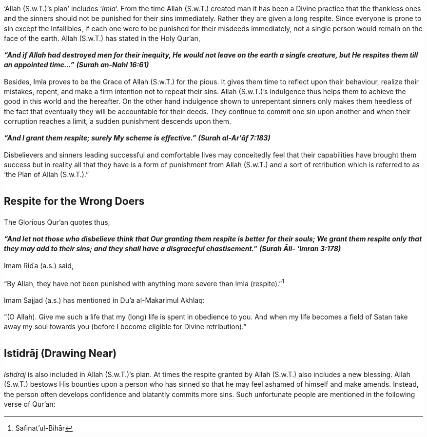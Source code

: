 ‘Allah (S.w.T.)’s plan’ includes ‘*Imla*’. From the time Allah (S.w.T.)
created man it has been a Divine practice that the thankless ones and
the sinners should not be punished for their sins immediately. Rather
they are given a long respite. Since everyone is prone to sin except the
Infallibles, if each one were to be punished for their misdeeds
immediately, not a single person would remain on the face of the earth.
Allah (S.w.T.) has stated in the Holy Qur’an,

***“And if Allah had destroyed men for their inequity, He would not
leave on the earth a single creature, but He respites them till an
appointed time...”*** ***(Surah an-Nahl 16:61)***

Besides, Imla proves to be the Grace of Allah (S.w.T.) for the pious. It
gives them time to reflect upon their behaviour, realize their mistakes,
repent, and make a firm intention not to repeat their sins. Allah
(S.w.T.)’s indulgence thus helps them to achieve the good in this world
and the hereafter. On the other hand indulgence shown to unrepentant
sinners only makes them heedless of the fact that eventually they will
be accountable for their deeds. They continue to commit one sin upon
another and when their corruption reaches a limit, a sudden punishment
descends upon them.

***“And I grant them respite; surely My scheme is effective.”***
***(Surah al-Ar’āf 7:183)***

Disbelievers and sinners leading successful and comfortable lives may
conceitedly feel that their capabilities have brought them success but
in reality all that they have is a form of punishment from Allah
(S.w.T.) and a sort of retribution which is referred to as ‘the Plan of
Allah (S.w.T.).”

Respite for the Wrong Doers
---------------------------

The Glorious Qur’an quotes thus,

***“And let not those who disbelieve think that Our granting them
respite is better for their souls; We grant them respite only that they
may add to their sins; and they shall have a disgraceful
chastisement.”*** ***(Surah Āli- ‘Imran 3:178)***

Imam Riďa (a.s.) said,

“By Allah, they have not been punished with anything more severe than
Imla (respite).”[^1]

Imam Sajjad (a.s.) has mentioned in Du’a al-Makarimul Akhlaq:

“(O Allah). Give me such a life that my (long) life is spent in
obedience to you. And when my life becomes a field of Satan take away my
soul towards you (before I become eligible for Divine retribution).”

Istidrāj (Drawing Near)
-----------------------

*Istidrāj* is also included in Allah (S.w.T.)’s plan. At times the
respite granted by Allah (S.w.T.) also includes a new blessing. Allah
(S.w.T.) bestows His bounties upon a person who has sinned so that he
may feel ashamed of himself and make amends. Instead, the person often
develops confidence and blatantly commits more sins. Such unfortunate
people are mentioned in the following verse of Qur’an:


[^1]: Safinat’ul-Bihār
[^2]: Wasa’il ul-Shia
[^3]: Bihār al-Anwār
[^4]: al-Kāfi
[^5]: al-Kāfi
[^6]: Wasa’il ul-Shia
[^7]: Bihār al-Anwār
[^8]: al-Kāfi
[^9]: al-Kāfi
[^10]: al-Kāfi
[^11]: al-Kāfi
[^12]: al-Kāfi
[^13]: Bihār al-Anwār
[^14]: ‘Disobedience’ as mentioned by the infallible Imam (a.s.) is not
[^15]: Nahjul Balagha
[^16]: al-Kāfi
